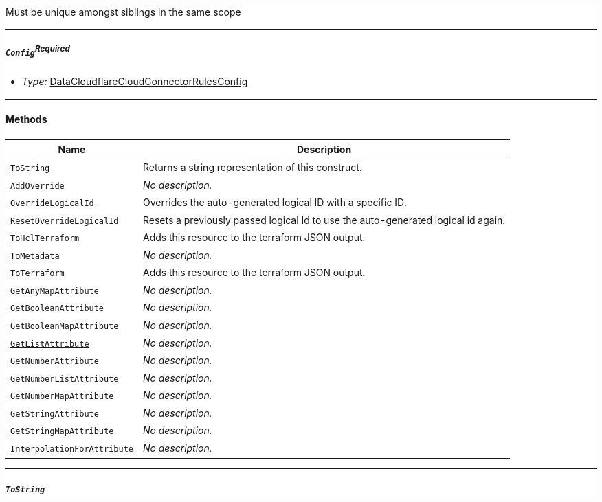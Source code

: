 Must be unique amongst siblings in the same scope

---

##### `Config`<sup>Required</sup> <a name="Config" id="@cdktf/provider-cloudflare.dataCloudflareCloudConnectorRules.DataCloudflareCloudConnectorRules.Initializer.parameter.config"></a>

- *Type:* <a href="#@cdktf/provider-cloudflare.dataCloudflareCloudConnectorRules.DataCloudflareCloudConnectorRulesConfig">DataCloudflareCloudConnectorRulesConfig</a>

---

#### Methods <a name="Methods" id="Methods"></a>

| **Name** | **Description** |
| --- | --- |
| <code><a href="#@cdktf/provider-cloudflare.dataCloudflareCloudConnectorRules.DataCloudflareCloudConnectorRules.toString">ToString</a></code> | Returns a string representation of this construct. |
| <code><a href="#@cdktf/provider-cloudflare.dataCloudflareCloudConnectorRules.DataCloudflareCloudConnectorRules.addOverride">AddOverride</a></code> | *No description.* |
| <code><a href="#@cdktf/provider-cloudflare.dataCloudflareCloudConnectorRules.DataCloudflareCloudConnectorRules.overrideLogicalId">OverrideLogicalId</a></code> | Overrides the auto-generated logical ID with a specific ID. |
| <code><a href="#@cdktf/provider-cloudflare.dataCloudflareCloudConnectorRules.DataCloudflareCloudConnectorRules.resetOverrideLogicalId">ResetOverrideLogicalId</a></code> | Resets a previously passed logical Id to use the auto-generated logical id again. |
| <code><a href="#@cdktf/provider-cloudflare.dataCloudflareCloudConnectorRules.DataCloudflareCloudConnectorRules.toHclTerraform">ToHclTerraform</a></code> | Adds this resource to the terraform JSON output. |
| <code><a href="#@cdktf/provider-cloudflare.dataCloudflareCloudConnectorRules.DataCloudflareCloudConnectorRules.toMetadata">ToMetadata</a></code> | *No description.* |
| <code><a href="#@cdktf/provider-cloudflare.dataCloudflareCloudConnectorRules.DataCloudflareCloudConnectorRules.toTerraform">ToTerraform</a></code> | Adds this resource to the terraform JSON output. |
| <code><a href="#@cdktf/provider-cloudflare.dataCloudflareCloudConnectorRules.DataCloudflareCloudConnectorRules.getAnyMapAttribute">GetAnyMapAttribute</a></code> | *No description.* |
| <code><a href="#@cdktf/provider-cloudflare.dataCloudflareCloudConnectorRules.DataCloudflareCloudConnectorRules.getBooleanAttribute">GetBooleanAttribute</a></code> | *No description.* |
| <code><a href="#@cdktf/provider-cloudflare.dataCloudflareCloudConnectorRules.DataCloudflareCloudConnectorRules.getBooleanMapAttribute">GetBooleanMapAttribute</a></code> | *No description.* |
| <code><a href="#@cdktf/provider-cloudflare.dataCloudflareCloudConnectorRules.DataCloudflareCloudConnectorRules.getListAttribute">GetListAttribute</a></code> | *No description.* |
| <code><a href="#@cdktf/provider-cloudflare.dataCloudflareCloudConnectorRules.DataCloudflareCloudConnectorRules.getNumberAttribute">GetNumberAttribute</a></code> | *No description.* |
| <code><a href="#@cdktf/provider-cloudflare.dataCloudflareCloudConnectorRules.DataCloudflareCloudConnectorRules.getNumberListAttribute">GetNumberListAttribute</a></code> | *No description.* |
| <code><a href="#@cdktf/provider-cloudflare.dataCloudflareCloudConnectorRules.DataCloudflareCloudConnectorRules.getNumberMapAttribute">GetNumberMapAttribute</a></code> | *No description.* |
| <code><a href="#@cdktf/provider-cloudflare.dataCloudflareCloudConnectorRules.DataCloudflareCloudConnectorRules.getStringAttribute">GetStringAttribute</a></code> | *No description.* |
| <code><a href="#@cdktf/provider-cloudflare.dataCloudflareCloudConnectorRules.DataCloudflareCloudConnectorRules.getStringMapAttribute">GetStringMapAttribute</a></code> | *No description.* |
| <code><a href="#@cdktf/provider-cloudflare.dataCloudflareCloudConnectorRules.DataCloudflareCloudConnectorRules.interpolationForAttribute">InterpolationForAttribute</a></code> | *No description.* |

---

##### `ToString` <a name="ToString" id="@cdktf/provider-cloudflare.dataCloudflareCloudConnectorRules.DataCloudflareCloudConnectorRules.toString"></a>

